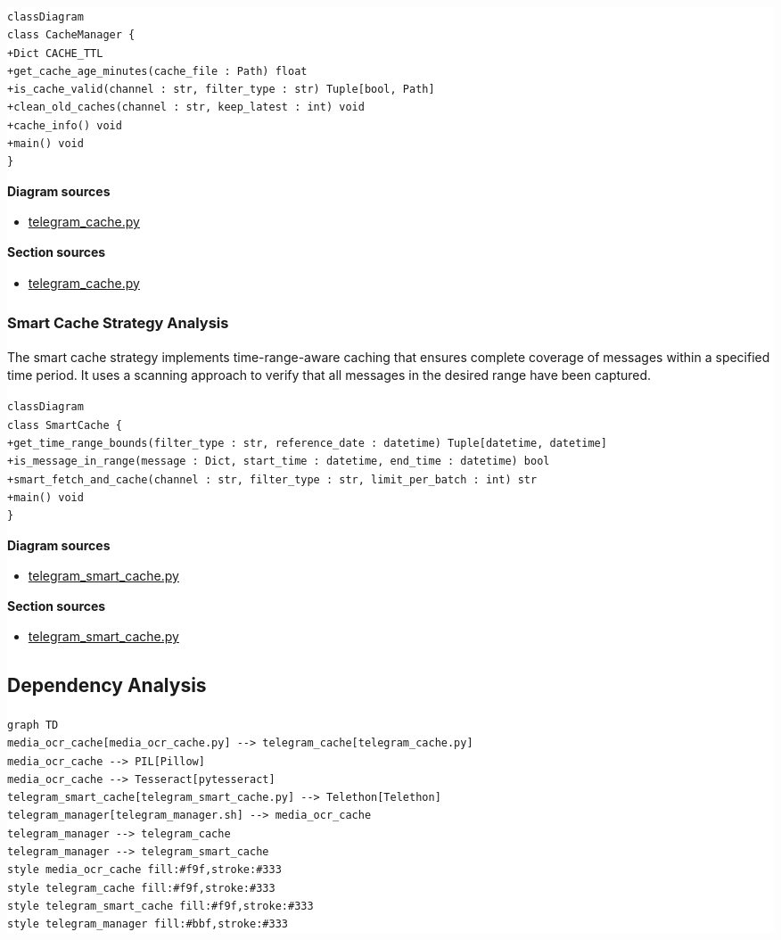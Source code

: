```mermaid
classDiagram
class CacheManager {
+Dict CACHE_TTL
+get_cache_age_minutes(cache_file : Path) float
+is_cache_valid(channel : str, filter_type : str) Tuple[bool, Path]
+clean_old_caches(channel : str, keep_latest : int) void
+cache_info() void
+main() void
}
```

**Diagram sources**
- [telegram_cache.py](file://scripts/telegram_tools/core/telegram_cache.py#L1-L179)

**Section sources**
- [telegram_cache.py](file://scripts/telegram_tools/core/telegram_cache.py#L1-L179)

### Smart Cache Strategy Analysis

The smart cache strategy implements time-range-aware caching that ensures complete coverage of messages within a specified time period. It uses a scanning approach to verify that all messages in the desired range have been captured.

```mermaid
classDiagram
class SmartCache {
+get_time_range_bounds(filter_type : str, reference_date : datetime) Tuple[datetime, datetime]
+is_message_in_range(message : Dict, start_time : datetime, end_time : datetime) bool
+smart_fetch_and_cache(channel : str, filter_type : str, limit_per_batch : int) str
+main() void
}
```

**Diagram sources**
- [telegram_smart_cache.py](file://scripts/telegram_tools/telegram_smart_cache.py#L1-L244)

**Section sources**
- [telegram_smart_cache.py](file://scripts/telegram_tools/telegram_smart_cache.py#L1-L244)

## Dependency Analysis

```mermaid
graph TD
media_ocr_cache[media_ocr_cache.py] --> telegram_cache[telegram_cache.py]
media_ocr_cache --> PIL[Pillow]
media_ocr_cache --> Tesseract[pytesseract]
telegram_smart_cache[telegram_smart_cache.py] --> Telethon[Telethon]
telegram_manager[telegram_manager.sh] --> media_ocr_cache
telegram_manager --> telegram_cache
telegram_manager --> telegram_smart_cache
style media_ocr_cache fill:#f9f,stroke:#333
style telegram_cache fill:#f9f,stroke:#333
style telegram_smart_cache fill:#f9f,stroke:#333
style telegram_manager fill:#bbf,stroke:#333
```
